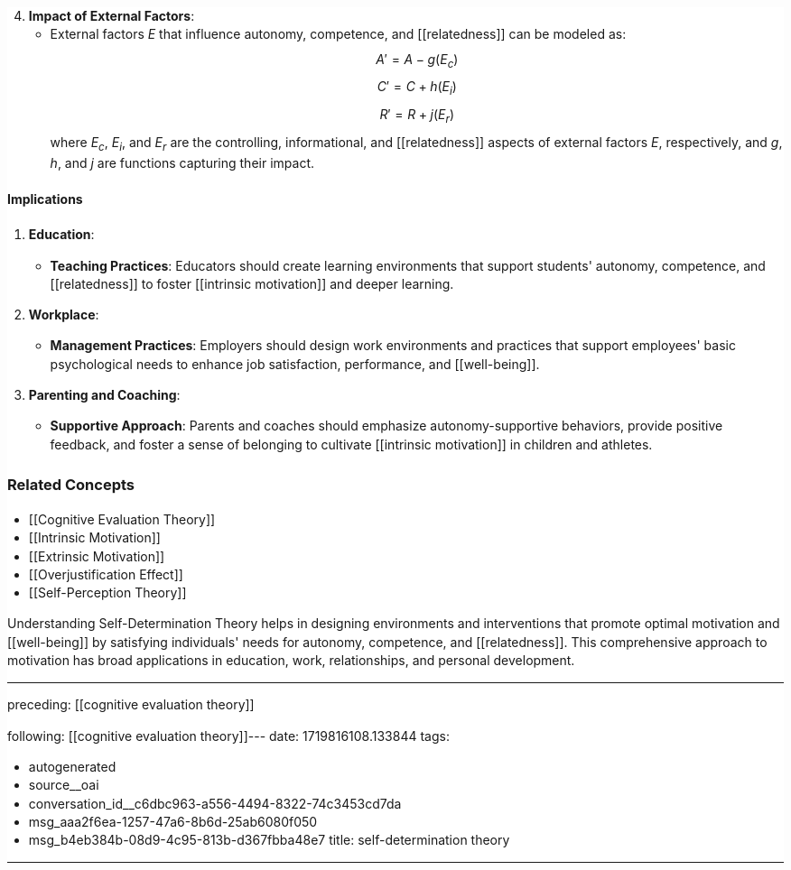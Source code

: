 4. **Impact of External Factors**:
   - External factors $E$ that influence autonomy, competence, and [[relatedness]] can be modeled as:
   $$
   A' = A - g(E_c)
   $$
   $$
   C' = C + h(E_i)
   $$
   $$
   R' = R + j(E_r)
   $$
   where $E_c$, $E_i$, and $E_r$ are the controlling, informational, and [[relatedness]] aspects of external factors $E$, respectively, and $g$, $h$, and $j$ are functions capturing their impact.

#### Implications

1. **Education**:
   - **Teaching Practices**: Educators should create learning environments that support students' autonomy, competence, and [[relatedness]] to foster [[intrinsic motivation]] and deeper learning.

2. **Workplace**:
   - **Management Practices**: Employers should design work environments and practices that support employees' basic psychological needs to enhance job satisfaction, performance, and [[well-being]].

3. **Parenting and Coaching**:
   - **Supportive Approach**: Parents and coaches should emphasize autonomy-supportive behaviors, provide positive feedback, and foster a sense of belonging to cultivate [[intrinsic motivation]] in children and athletes.

### Related Concepts

- [[Cognitive Evaluation Theory]]
- [[Intrinsic Motivation]]
- [[Extrinsic Motivation]]
- [[Overjustification Effect]]
- [[Self-Perception Theory]]

Understanding Self-Determination Theory helps in designing environments and interventions that promote optimal motivation and [[well-being]] by satisfying individuals' needs for autonomy, competence, and [[relatedness]]. This comprehensive approach to motivation has broad applications in education, work, relationships, and personal development.


---

preceding: [[cognitive evaluation theory]]  


following: [[cognitive evaluation theory]]---
date: 1719816108.133844
tags:
- autogenerated
- source__oai
- conversation_id__c6dbc963-a556-4494-8322-74c3453cd7da
- msg_aaa2f6ea-1257-47a6-8b6d-25ab6080f050
- msg_b4eb384b-08d9-4c95-813b-d367fbba48e7
title: self-determination theory
---
